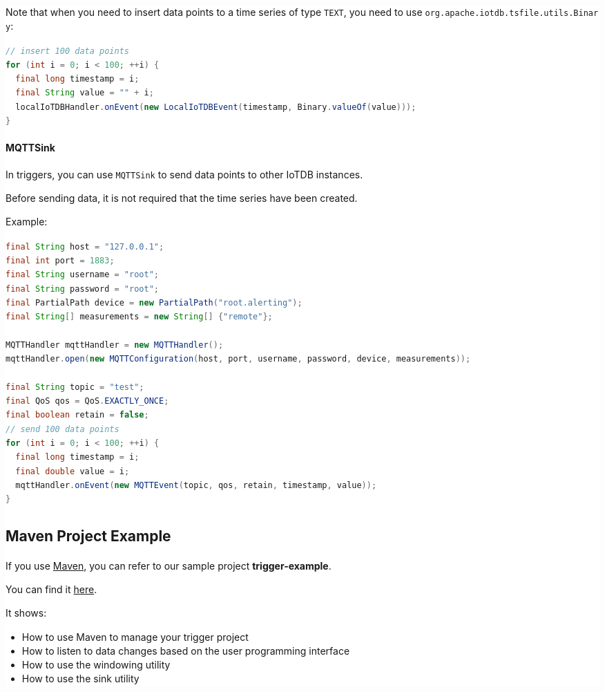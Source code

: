 Note that when you need to insert data points to a time series of type `TEXT`, you need to use `org.apache.iotdb.tsfile.utils.Binary`:

```java
// insert 100 data points
for (int i = 0; i < 100; ++i) {
  final long timestamp = i;
  final String value = "" + i;
  localIoTDBHandler.onEvent(new LocalIoTDBEvent(timestamp, Binary.valueOf(value)));
}
```



#### MQTTSink

In triggers, you can use `MQTTSink` to send data points to other IoTDB instances.

Before sending data, it is not required that the time series have been created.

Example:

```java
final String host = "127.0.0.1";
final int port = 1883;
final String username = "root";
final String password = "root";
final PartialPath device = new PartialPath("root.alerting");
final String[] measurements = new String[] {"remote"};

MQTTHandler mqttHandler = new MQTTHandler();
mqttHandler.open(new MQTTConfiguration(host, port, username, password, device, measurements));

final String topic = "test";
final QoS qos = QoS.EXACTLY_ONCE;
final boolean retain = false;
// send 100 data points
for (int i = 0; i < 100; ++i) {
  final long timestamp = i;
  final double value = i;
  mqttHandler.onEvent(new MQTTEvent(topic, qos, retain, timestamp, value));
}
```



## Maven Project Example

If you use [Maven](http://search.maven.org/), you can refer to our sample project **trigger-example**.

You can find it [here](https://github.com/apache/iotdb/tree/master/example/trigger).

It shows:

* How to use Maven to manage your trigger project
* How to listen to data changes based on the user programming interface
* How to use the windowing utility
* How to use the sink utility
